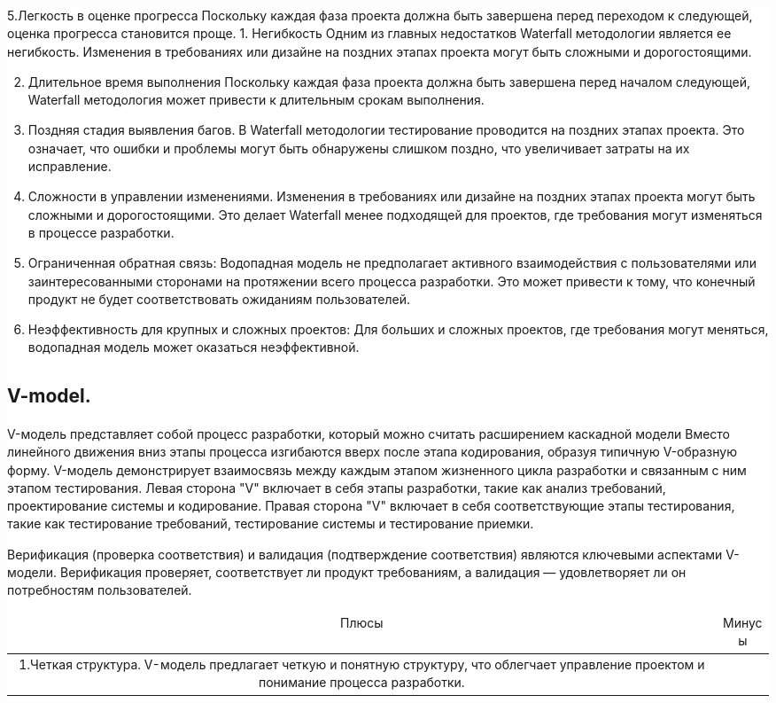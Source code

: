 5.Легкость в оценке прогресса
Поскольку каждая фаза проекта должна быть завершена перед переходом к следующей, оценка прогресса становится проще.
            <td rowspan=2 align="center">1. Негибкость
Одним из главных недостатков Waterfall методологии является ее негибкость. Изменения в требованиях или дизайне на поздних этапах проекта могут быть сложными и дорогостоящими.

2. Длительное время выполнения
Поскольку каждая фаза проекта должна быть завершена перед началом следующей, Waterfall методология может привести к длительным срокам выполнения.

3. Поздняя стадия выявления багов.
В Waterfall методологии тестирование проводится на поздних этапах проекта. Это означает, что ошибки и проблемы могут быть обнаружены слишком поздно, что увеличивает затраты на их исправление.

4. Сложности в управлении изменениями.
Изменения в требованиях или дизайне на поздних этапах проекта могут быть сложными и дорогостоящими. Это делает Waterfall менее подходящей для проектов, где требования могут изменяться в процессе разработки.

5. Ограниченная обратная связь:
Водопадная модель не предполагает активного взаимодействия с пользователями или заинтересованными сторонами на протяжении всего процесса разработки. Это может привести к тому, что конечный продукт не будет соответствовать ожиданиям пользователей.

6.  Неэффективность для крупных и сложных проектов:
Для больших и сложных проектов, где требования могут меняться, водопадная модель может оказаться неэффективной. 
        </tr>
    </tbody>
</table>

## V-model.

V-модель представляет собой процесс разработки, который можно считать расширением каскадной модели  Вместо линейного движения вниз этапы процесса изгибаются вверх после этапа кодирования, образуя типичную V-образную форму. V-модель демонстрирует взаимосвязь между каждым этапом жизненного цикла разработки и связанным с ним этапом тестирования.
Левая сторона "V" включает в себя этапы разработки, такие как анализ требований, проектирование системы и кодирование. Правая сторона "V" включает в себя соответствующие этапы тестирования, такие как тестирование требований, тестирование системы и тестирование приемки.


Верификация (проверка соответствия) и валидация (подтверждение соответствия) являются ключевыми аспектами V-модели. Верификация проверяет, соответствует ли продукт требованиям, а валидация — удовлетворяет ли он потребностям пользователей.
<table>
    <thead>
        <tr>
    </thead>
    <tbody>
        <tr>
            <td rowspan=4 align="center">Плюсы
            <td rowspan=2 align="center">Минусы
        <thead>
        <tr>
    </thead>
    <tbody>
        <tr>
            <td rowspan=4 align="center">1.Четкая структура.
V-модель предлагает четкую и понятную структуру, что облегчает управление проектом и понимание процесса разработки.
